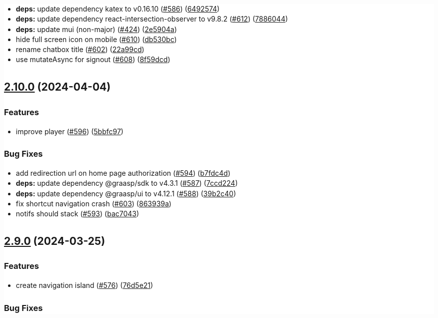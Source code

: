 * **deps:** update dependency katex to v0.16.10 ([#586](https://github.com/graasp/graasp-player/issues/586)) ([6492574](https://github.com/graasp/graasp-player/commit/6492574f0048bf10eee5b0c524ff5288dde06511))
* **deps:** update dependency react-intersection-observer to v9.8.2 ([#612](https://github.com/graasp/graasp-player/issues/612)) ([7886044](https://github.com/graasp/graasp-player/commit/7886044257619c16b7ba7597538e4dc448a097e5))
* **deps:** update mui (non-major) ([#424](https://github.com/graasp/graasp-player/issues/424)) ([2e5904a](https://github.com/graasp/graasp-player/commit/2e5904ac354f6a908debd8dfbb5295c0bb74792c))
* hide full screen icon on mobile ([#610](https://github.com/graasp/graasp-player/issues/610)) ([db530bc](https://github.com/graasp/graasp-player/commit/db530bc13278329f9f310df9c9caf93b5f315743))
* rename chatbox title ([#602](https://github.com/graasp/graasp-player/issues/602)) ([22a99cd](https://github.com/graasp/graasp-player/commit/22a99cd84b374aaae809e47b87d6fd27026f771b))
* use mutateAsync for signout ([#608](https://github.com/graasp/graasp-player/issues/608)) ([8f59dcd](https://github.com/graasp/graasp-player/commit/8f59dcdc4f402941d126ef992b3a3dee2e4e1f4c))

## [2.10.0](https://github.com/graasp/graasp-player/compare/v2.9.0...v2.10.0) (2024-04-04)


### Features

* improve player ([#596](https://github.com/graasp/graasp-player/issues/596)) ([5bbfc97](https://github.com/graasp/graasp-player/commit/5bbfc974bef44028322a4824321adedc3d9df6ac))


### Bug Fixes

* add redirection url on home page authorization ([#594](https://github.com/graasp/graasp-player/issues/594)) ([b7fdc4d](https://github.com/graasp/graasp-player/commit/b7fdc4d1dac5f49a296e6ef3e1784ed3a5db562c))
* **deps:** update dependency @graasp/sdk to v4.3.1 ([#587](https://github.com/graasp/graasp-player/issues/587)) ([7ccd224](https://github.com/graasp/graasp-player/commit/7ccd224ff75aca880ef40b24cd9d9a92717893eb))
* **deps:** update dependency @graasp/ui to v4.12.1 ([#588](https://github.com/graasp/graasp-player/issues/588)) ([39b2c40](https://github.com/graasp/graasp-player/commit/39b2c406337a78d3d2dafb0bbee46029b419cd79))
* fix shortcut navigation crash ([#603](https://github.com/graasp/graasp-player/issues/603)) ([863939a](https://github.com/graasp/graasp-player/commit/863939a95728624b5f5dce9e3550434e1ffbebc2))
* notifs should stack ([#593](https://github.com/graasp/graasp-player/issues/593)) ([bac7043](https://github.com/graasp/graasp-player/commit/bac7043d133e5cb6ecefd548c42265c56f97ef2a))

## [2.9.0](https://github.com/graasp/graasp-player/compare/v2.8.1...v2.9.0) (2024-03-25)


### Features

* create navigation island ([#576](https://github.com/graasp/graasp-player/issues/576)) ([76d5e21](https://github.com/graasp/graasp-player/commit/76d5e210542e9dcd751b8fe04b2f5bbe9bec9176))


### Bug Fixes
